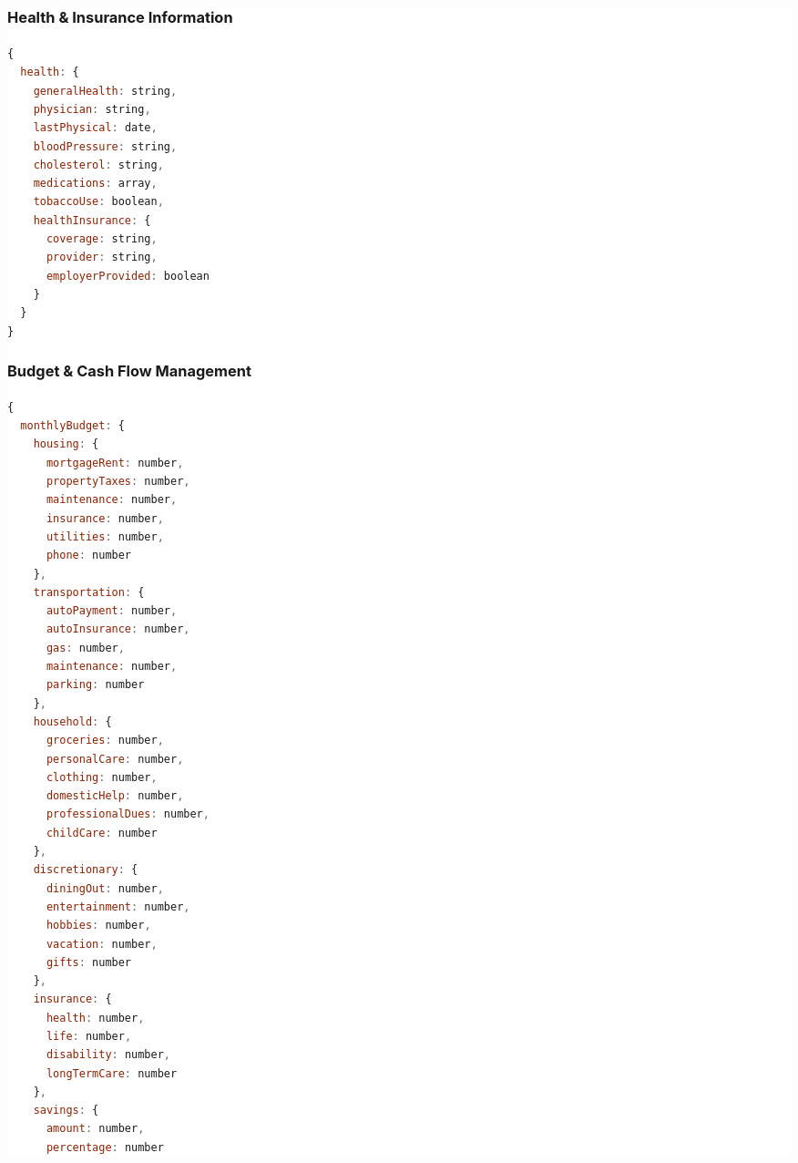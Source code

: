 
### Health & Insurance Information
```javascript
{
  health: {
    generalHealth: string,
    physician: string,
    lastPhysical: date,
    bloodPressure: string,
    cholesterol: string,
    medications: array,
    tobaccoUse: boolean,
    healthInsurance: {
      coverage: string,
      provider: string,
      employerProvided: boolean
    }
  }
}
```

### Budget & Cash Flow Management
```javascript
{
  monthlyBudget: {
    housing: {
      mortgageRent: number,
      propertyTaxes: number,
      maintenance: number,
      insurance: number,
      utilities: number,
      phone: number
    },
    transportation: {
      autoPayment: number,
      autoInsurance: number,
      gas: number,
      maintenance: number,
      parking: number
    },
    household: {
      groceries: number,
      personalCare: number,
      clothing: number,
      domesticHelp: number,
      professionalDues: number,
      childCare: number
    },
    discretionary: {
      diningOut: number,
      entertainment: number,
      hobbies: number,
      vacation: number,
      gifts: number
    },
    insurance: {
      health: number,
      life: number,
      disability: number,
      longTermCare: number
    },
    savings: {
      amount: number,
      percentage: number
```